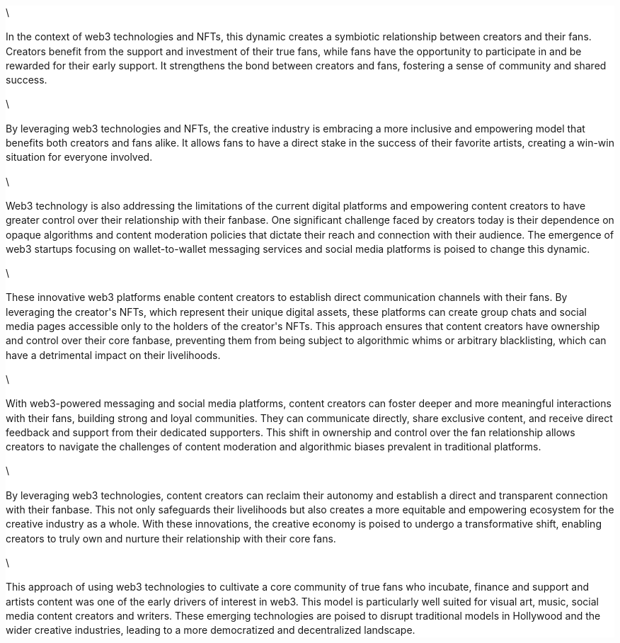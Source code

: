 \


In the context of web3 technologies and NFTs, this dynamic creates a symbiotic relationship between creators and their fans. Creators benefit from the support and investment of their true fans, while fans have the opportunity to participate in and be rewarded for their early support. It strengthens the bond between creators and fans, fostering a sense of community and shared success.

\


By leveraging web3 technologies and NFTs, the creative industry is embracing a more inclusive and empowering model that benefits both creators and fans alike. It allows fans to have a direct stake in the success of their favorite artists, creating a win-win situation for everyone involved.

\


Web3 technology is also addressing the limitations of the current digital platforms and empowering content creators to have greater control over their relationship with their fanbase. One significant challenge faced by creators today is their dependence on opaque algorithms and content moderation policies that dictate their reach and connection with their audience. The emergence of web3 startups focusing on wallet-to-wallet messaging services and social media platforms is poised to change this dynamic.

\


These innovative web3 platforms enable content creators to establish direct communication channels with their fans. By leveraging the creator's NFTs, which represent their unique digital assets, these platforms can create group chats and social media pages accessible only to the holders of the creator's NFTs. This approach ensures that content creators have ownership and control over their core fanbase, preventing them from being subject to algorithmic whims or arbitrary blacklisting, which can have a detrimental impact on their livelihoods.

\


With web3-powered messaging and social media platforms, content creators can foster deeper and more meaningful interactions with their fans, building strong and loyal communities. They can communicate directly, share exclusive content, and receive direct feedback and support from their dedicated supporters. This shift in ownership and control over the fan relationship allows creators to navigate the challenges of content moderation and algorithmic biases prevalent in traditional platforms.

\


By leveraging web3 technologies, content creators can reclaim their autonomy and establish a direct and transparent connection with their fanbase. This not only safeguards their livelihoods but also creates a more equitable and empowering ecosystem for the creative industry as a whole. With these innovations, the creative economy is poised to undergo a transformative shift, enabling creators to truly own and nurture their relationship with their core fans.

\


This approach of using web3 technologies to cultivate a core community of true fans who incubate, finance and support and artists content was one of the early drivers of interest in web3. This model is particularly well suited for visual art, music, social media content creators and writers. These emerging technologies are poised to disrupt traditional models in Hollywood and the wider creative industries, leading to a more democratized and decentralized landscape.&#x20;
